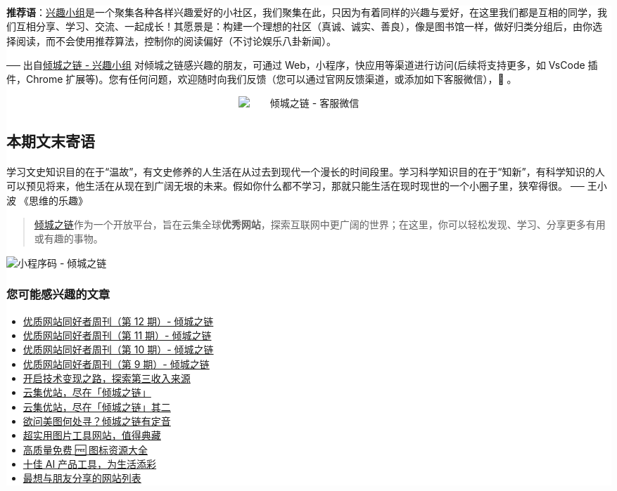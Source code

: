 **推荐语**：[兴趣小组](https://nicelinks.site/redirect?url=https://www.xqxz.cn/)是一个聚集各种各样兴趣爱好的小社区，我们聚集在此，只因为有着同样的兴趣与爱好，在这里我们都是互相的同学，我们互相分享、学习、交流、一起成长！其愿景是：构建一个理想的社区（真诚、诚实、善良），像是图书馆一样，做好归类分组后，由你选择阅读，而不会使用推荐算法，控制你的阅读偏好（不讨论娱乐八卦新闻）。

── 出自[倾城之链 - 兴趣小组](https://nicelinks.site/post/6096a17a9947e6213fe43aac)
对倾城之链感兴趣的朋友，可通过 Web，小程序，快应用等渠道进行访问(后续将支持更多，如 VsCode 插件，Chrome 扩展等)。您有任何问题，欢迎随时向我们反馈（您可以通过官网反馈渠道，或添加如下客服微信），🤲 。

<div align="center"><img src="https://image.nicelinks.site/%E5%80%BE%E5%9F%8E%E4%B9%8B%E9%93%BE-%E5%BE%AE%E4%BF%A1-mini.jpeg" style="width: 200px;min-width: 200px;" alt="倾城之链 - 客服微信"></div>

## 本期文末寄语

学习文史知识目的在于“温故”，有文史修养的人生活在从过去到现代一个漫长的时间段里。学习科学知识目的在于“知新”，有科学知识的人可以预见将来，他生活在从现在到广阔无垠的未来。假如你什么都不学习，那就只能生活在现时现世的一个小圈子里，狭窄得很。 ── 王小波 《思维的乐趣》

> [倾城之链](https://nicelinks.site/?utm_source=weekly)作为一个开放平台，旨在云集全球**优秀网站**，探索互联网中更广阔的世界；在这里，你可以轻松发现、学习、分享更多有用或有趣的事物。

<img src="https://image.nicelinks.site/nicelinks-miniprogram-code.jpeg?imageView2/1/w/300/h/300/interlace/1/ignore-error/1" style="width: 200px;min-width: 200px;" alt="小程序码 - 倾城之链"/>

### 您可能感兴趣的文章

- [优质网站同好者周刊（第 12 期）- 倾城之链](https://www.jeffjade.com/2021/05/06/198-nicelinks-weekly-012/)
- [优质网站同好者周刊（第 11 期）- 倾城之链](https://www.jeffjade.com/2021/04/29/197-nicelinks-weekly-011/)
- [优质网站同好者周刊（第 10 期）- 倾城之链](https://www.jeffjade.com/2021/04/22/196-nicelinks-weekly-010/)
- [优质网站同好者周刊（第 9 期）- 倾城之链](https://www.jeffjade.com/2021/04/15/195-nicelinks-weekly-009/)
- [开启技术变现之路，探索第三收入来源](https://www.jeffjade.com/2020/11/17/173-talk-about-nice-links/)
- [云集优站，尽在「倾城之链」](https://www.jeffjade.com/2017/12/31/136-talk-about-nicelinks-site/)
- [云集优站，尽在「倾城之链」其二](https://www.jeffjade.com/2018/12/23/146-talk-about-nice-links/)
- [欲问美图何处寻？倾城之链有定音](https://www.jeffjade.com/2019/02/17/151-aweome-beautiful-picture-website-list/ "欲问美图何处寻？倾城之链有定音")
- [超实用图片工具网站，值得典藏](https://www.jeffjade.com/2020/07/27/165-aweome-picture-tool-website-list/)
- [高质量免费 🆓 图标资源大全](https://www.jeffjade.com/2020/09/11/169-high-quality-free-icon-resource-collection/)
- [十佳 AI 产品工具，为生活添彩](https://www.jeffjade.com/2020/09/23/170-list-of-top-20-ai-product-tools/)
- [最想与朋友分享的网站列表](https://www.jeffjade.com/2020/09/01/168-list-of-websites-i-most-want-to-share-with-my-friends/)
